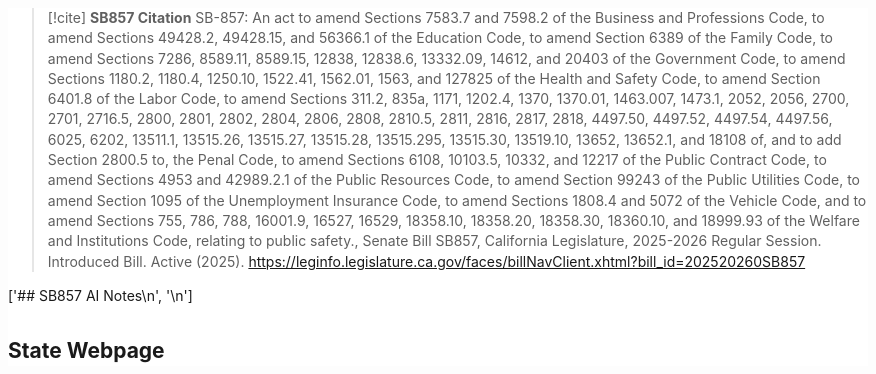>[!cite] **SB857 Citation**
> SB-857: An act to amend Sections 7583.7 and 7598.2 of the Business and Professions Code, to amend Sections 49428.2, 49428.15, and 56366.1 of the Education Code, to amend Section 6389 of the Family Code, to amend Sections 7286, 8589.11, 8589.15, 12838, 12838.6, 13332.09, 14612, and 20403 of the Government Code, to amend Sections 1180.2, 1180.4, 1250.10, 1522.41, 1562.01, 1563, and 127825 of the Health and Safety Code, to amend Section 6401.8 of the Labor Code, to amend Sections 311.2, 835a, 1171, 1202.4, 1370, 1370.01, 1463.007, 1473.1, 2052, 2056, 2700, 2701, 2716.5, 2800, 2801, 2802, 2804, 2806, 2808, 2810.5, 2811, 2816, 2817, 2818, 4497.50, 4497.52, 4497.54, 4497.56, 6025, 6202, 13511.1, 13515.26, 13515.27, 13515.28, 13515.295, 13515.30, 13519.10, 13652, 13652.1, and 18108 of, and to add Section 2800.5 to, the Penal Code, to amend Sections 6108, 10103.5, 10332, and 12217 of the Public Contract Code, to amend Sections 4953 and 42989.2.1 of the Public Resources Code, to amend Section 99243 of the Public Utilities Code, to amend Section 1095 of the Unemployment Insurance Code, to amend Sections 1808.4 and 5072 of the Vehicle Code, and to amend Sections 755, 786, 788, 16001.9, 16527, 16529, 18358.10, 18358.20, 18358.30, 18360.10, and 18999.93 of the Welfare and Institutions Code, relating to public safety., Senate Bill SB857, California Legislature, 2025-2026 Regular Session. Introduced Bill. Active (2025). https://leginfo.legislature.ca.gov/faces/billNavClient.xhtml?bill_id=202520260SB857


['## SB857 AI Notes\n', '\n']

## State Webpage

<iframe src="https://leginfo.legislature.ca.gov/faces/billNavClient.xhtml?bill_id=202520260SB857" allow="fullscreen" allowfullscreen="" style="height: 100%;width:100%;aspect-ratio: 16/ 10;"</iframe>
